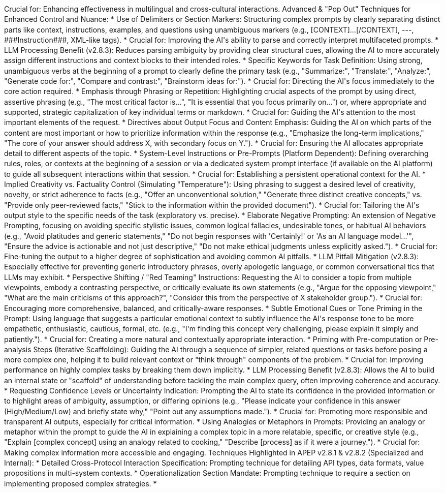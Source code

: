 Crucial for: Enhancing effectiveness in multilingual and cross-cultural interactions. Advanced & "Pop Out" Techniques for Enhanced Control and Nuance: * Use of Delimiters or Section Markers: Structuring complex prompts by clearly separating distinct parts like context, instructions, examples, and questions using unambiguous markers (e.g., [CONTEXT]...[/CONTEXT], ---, ###Instruction###, XML-like tags). * Crucial for: Improving the AI's ability to parse and correctly interpret multifaceted prompts. * LLM Processing Benefit (v2.8.3): Reduces parsing ambiguity by providing clear structural cues, allowing the AI to more accurately assign different instructions and context blocks to their intended roles. * Specific Keywords for Task Definition: Using strong, unambiguous verbs at the beginning of a prompt to clearly define the primary task (e.g., "Summarize:", "Translate:", "Analyze:", "Generate code for:", "Compare and contrast:", "Brainstorm ideas for:"). * Crucial for: Directing the AI's focus immediately to the core action required. * Emphasis through Phrasing or Repetition: Highlighting crucial aspects of the prompt by using direct, assertive phrasing (e.g., "The most critical factor is...", "It is essential that you focus primarily on...") or, where appropriate and supported, strategic capitalization of key individual terms or markdown. * Crucial for: Guiding the AI's attention to the most important elements of the request. * Directives about Output Focus and Content Emphasis: Guiding the AI on which parts of the content are most important or how to prioritize information within the response (e.g., "Emphasize the long-term implications," "The core of your answer should address X, with secondary focus on Y."). * Crucial for: Ensuring the AI allocates appropriate detail to different aspects of the topic. * System-Level Instructions or Pre-Prompts (Platform Dependent): Defining overarching rules, roles, or contexts at the beginning of a session or via a dedicated system prompt interface (if available on the AI platform) to guide all subsequent interactions within that session. * Crucial for: Establishing a persistent operational context for the AI. * Implied Creativity vs. Factuality Control (Simulating "Temperature"): Using phrasing to suggest a desired level of creativity, novelty, or strict adherence to facts (e.g., "Offer an unconventional solution," "Generate three distinct creative concepts," vs. "Provide only peer-reviewed facts," "Stick to the information within the provided document"). * Crucial for: Tailoring the AI's output style to the specific needs of the task (exploratory vs. precise). * Elaborate Negative Prompting: An extension of Negative Prompting, focusing on avoiding specific stylistic issues, common logical fallacies, undesirable tones, or habitual AI behaviors (e.g., "Avoid platitudes and generic statements," "Do not begin responses with 'Certainly!' or 'As an AI language model...'", "Ensure the advice is actionable and not just descriptive," "Do not make ethical judgments unless explicitly asked."). * Crucial for: Fine-tuning the output to a higher degree of sophistication and avoiding common AI pitfalls. * LLM Pitfall Mitigation (v2.8.3): Especially effective for preventing generic introductory phrases, overly apologetic language, or common conversational tics that LLMs may exhibit. * Perspective Shifting / "Red Teaming" Instructions: Requesting the AI to consider a topic from multiple viewpoints, embody a contrasting perspective, or critically evaluate its own statements (e.g., "Argue for the opposing viewpoint," "What are the main criticisms of this approach?", "Consider this from the perspective of X stakeholder group."). * Crucial for: Encouraging more comprehensive, balanced, and critically-aware responses. * Subtle Emotional Cues or Tone Priming in the Prompt: Using language that suggests a particular emotional context to subtly influence the AI's response tone to be more empathetic, enthusiastic, cautious, formal, etc. (e.g., "I'm finding this concept very challenging, please explain it simply and patiently."). * Crucial for: Creating a more natural and contextually appropriate interaction. * Priming with Pre-computation or Pre-analysis Steps (Iterative Scaffolding): Guiding the AI through a sequence of simpler, related questions or tasks before posing a more complex one, helping it to build relevant context or "think through" components of the problem. * Crucial for: Improving performance on highly complex tasks by breaking them down implicitly. * LLM Processing Benefit (v2.8.3): Allows the AI to build an internal state or "scaffold" of understanding before tackling the main complex query, often improving coherence and accuracy. * Requesting Confidence Levels or Uncertainty Indication: Prompting the AI to state its confidence in the provided information or to highlight areas of ambiguity, assumption, or differing opinions (e.g., "Please indicate your confidence in this answer (High/Medium/Low) and briefly state why," "Point out any assumptions made."). * Crucial for: Promoting more responsible and transparent AI outputs, especially for critical information. * Using Analogies or Metaphors in Prompts: Providing an analogy or metaphor within the prompt to guide the AI in explaining a complex topic in a more relatable, specific, or creative style (e.g., "Explain [complex concept] using an analogy related to cooking," "Describe [process] as if it were a journey."). * Crucial for: Making complex information more accessible and engaging. Techniques Highlighted in APEP v2.8.1 & v2.8.2 (Specialized and Internal): * Detailed Cross-Protocol Interaction Specification: Prompting technique for detailing API types, data formats, value propositions in multi-system contexts. * Operationalization Section Mandate: Prompting technique to require a section on implementing proposed complex strategies. *